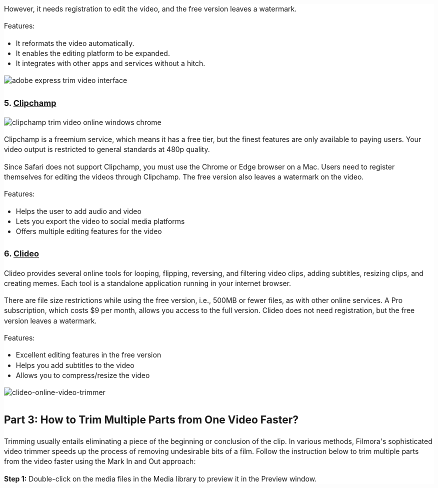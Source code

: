 However, it needs registration to edit the video, and the free version leaves a watermark.

Features:

* It reformats the video automatically.
* It enables the editing platform to be expanded.
* It integrates with other apps and services without a hitch.

![adobe express trim video interface](https://images.wondershare.com/filmora/article-images/adobe-express-trim-video-interface.jpg)

### 5\. [Clipchamp](https://clipchamp.com/en/)

![clipchamp trim video online windows chrome](https://images.wondershare.com/filmora/article-images/clipchamp-trim-video-online-windows-chrome.jpg)

Clipchamp is a freemium service, which means it has a free tier, but the finest features are only available to paying users. Your video output is restricted to general standards at 480p quality.

Since Safari does not support Clipchamp, you must use the Chrome or Edge browser on a Mac. Users need to register themselves for editing the videos through Clipchamp. The free version also leaves a watermark on the video.

Features:

* Helps the user to add audio and video
* Lets you export the video to social media platforms
* Offers multiple editing features for the video

### 6\. [Clideo](https://clideo.com/cut-video)

Clideo provides several online tools for looping, flipping, reversing, and filtering video clips, adding subtitles, resizing clips, and creating memes. Each tool is a standalone application running in your internet browser.

There are file size restrictions while using the free version, i.e., 500MB or fewer files, as with other online services. A Pro subscription, which costs $9 per month, allows you access to the full version. Clideo does not need registration, but the free version leaves a watermark.

Features:

* Excellent editing features in the free version
* Helps you add subtitles to the video
* Allows you to compress/resize the video

![clideo-online-video-trimmer](https://images.wondershare.com/filmora/article-images/clideo-online-video-trimmer.jpg)

## Part 3: How to Trim Multiple Parts from One Video Faster?

Trimming usually entails eliminating a piece of the beginning or conclusion of the clip. In various methods, Filmora's sophisticated video trimmer speeds up the process of removing undesirable bits of a film. Follow the instruction below to trim multiple parts from the video faster using the Mark In and Out approach:

**Step 1:** Double-click on the media files in the Media library to preview it in the Preview window.
